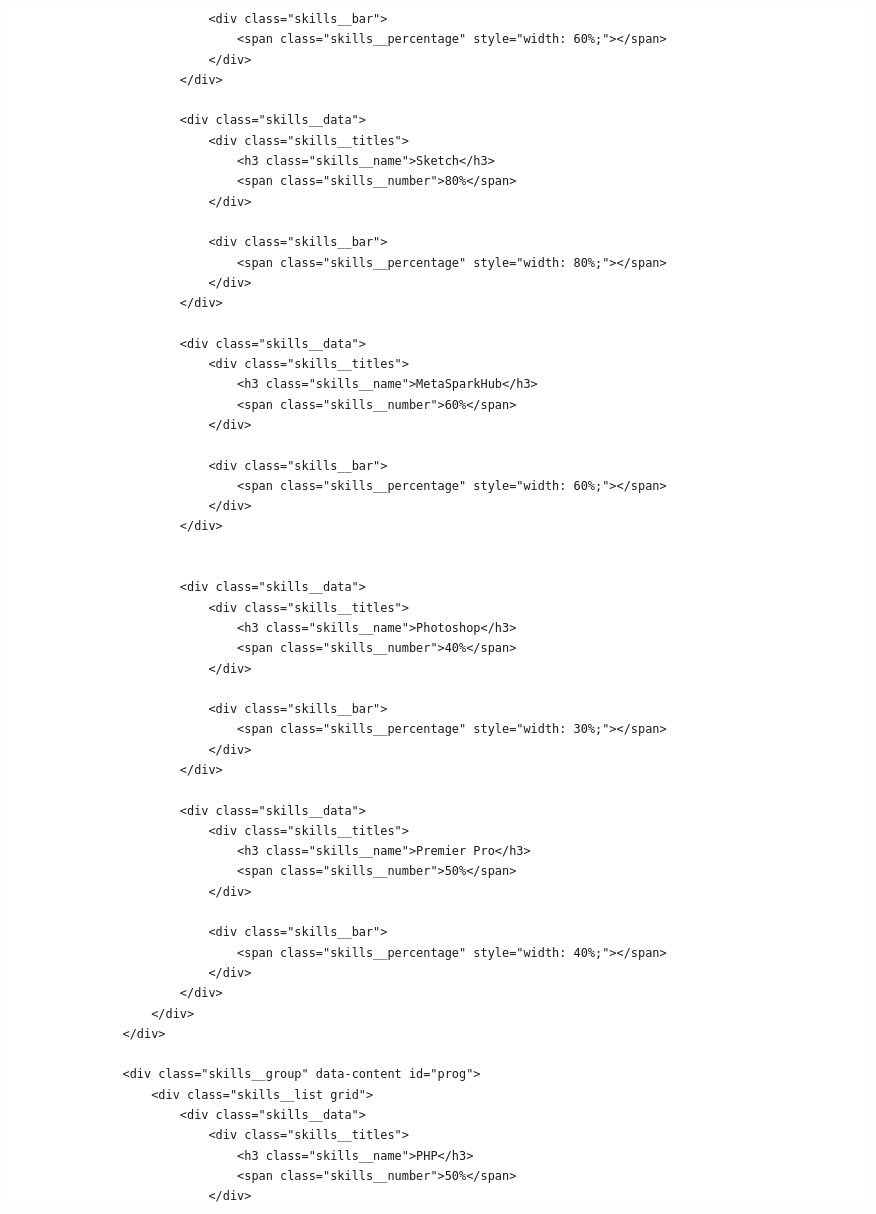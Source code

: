                                 <div class="skills__bar">
                                    <span class="skills__percentage" style="width: 60%;"></span>
                                </div>
                            </div>

                            <div class="skills__data">
                                <div class="skills__titles">
                                    <h3 class="skills__name">Sketch</h3>
                                    <span class="skills__number">80%</span>
                                </div>

                                <div class="skills__bar">
                                    <span class="skills__percentage" style="width: 80%;"></span>
                                </div>
                            </div>

                            <div class="skills__data">
                                <div class="skills__titles">
                                    <h3 class="skills__name">MetaSparkHub</h3>
                                    <span class="skills__number">60%</span>
                                </div>

                                <div class="skills__bar">
                                    <span class="skills__percentage" style="width: 60%;"></span>
                                </div>
                            </div>
                                    

                            <div class="skills__data">
                                <div class="skills__titles">
                                    <h3 class="skills__name">Photoshop</h3>
                                    <span class="skills__number">40%</span>
                                </div>

                                <div class="skills__bar">
                                    <span class="skills__percentage" style="width: 30%;"></span>
                                </div>
                            </div>

                            <div class="skills__data">
                                <div class="skills__titles">
                                    <h3 class="skills__name">Premier Pro</h3>
                                    <span class="skills__number">50%</span>
                                </div>

                                <div class="skills__bar">
                                    <span class="skills__percentage" style="width: 40%;"></span>
                                </div>
                            </div>
                        </div>
                    </div>

                    <div class="skills__group" data-content id="prog">
                        <div class="skills__list grid">
                            <div class="skills__data">
                                <div class="skills__titles">
                                    <h3 class="skills__name">PHP</h3>
                                    <span class="skills__number">50%</span>
                                </div>
